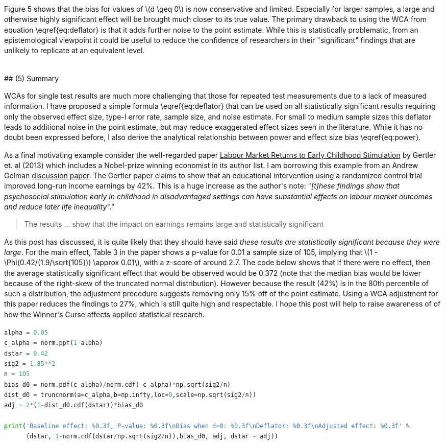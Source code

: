 
Figure 5 shows that the bias for values of \\(d \geq 0\\) is now conservative and limited. Especially for larger samples, a large and otherwise highly significant effect will be brought much closer to its true value. The primary drawback to using the WCA from equation \eqref{eq:deflator} is that it adds further noise to the point estimate. While this is statistically problematic, from an epistemological viewpoint it could be useful to reduce the confidence of researchers in their "significant" findings that are unlikely to replicate at an equivalent level. 

<br>
## (5) Summary

WCAs for single test results are much more challenging that those for repeated test measurements due to a lack of measured information. I have proposed a simple formula \eqref{eq:deflator} that can be used on all statistically significant results requiring only the observed effect size, type-I error rate, sample size, and noise estimate. For small to medium sample sizes this deflator leads to additional noise in the point estimate, but may reduce exaggerated effect sizes seen in the literature. While it has no doubt been expressed before, I also derive the analytical relationship between power and effect size bias \eqref{eq:power}. 

As a final motivating example consider the well-regarded paper [Labour Market Returns to Early Childhood Stimulation](https://irle.berkeley.edu/files/2013/Labor-Market-Returns-to-Early-Childhood-Stimulation.pdf) by Gertler et. al (2013) which includes a Nobel-prize winning economist in its author list. I am borrowing this example from an Andrew Gelman [discussion paper](http://www.stat.columbia.edu/~gelman/research/published/incrementalism_3.pdf). The Gertler paper claims to show that an educational intervention using a randomized control trial improved long-run income earnings by 42%. This is a huge increase as the author's note: "*[t]hese findings show that psychosocial stimulation early in childhood in disadvantaged settings can have substantial effects on labour market outcomes and reduce later life inequality*"."

> The results ... show that the impact on earnings remains large and statistically significant

As this post has discussed, it is quite likely that they should have said *these results are statistically significant because they were large*. For the main effect, Table 3 in the paper shows a p-value for 0.01 a sample size of 105, implying that \\(1 - \Phi(0.42/(1.9/\sqrt{105})) \approx 0.01\\), with a z-score of around 2.7. The code below shows that if there were no effect, then the average statistically significant effect that would be observed would be 0.372 (note that the median bias would be lower because of the right-skew of the truncated normal distribution). However because the result (42%) is in the 80th percentile of such a distribution, the adjustment procedure suggests removing only 15% off of the point estimate. Using a WCA adjustment for this paper reduces the findings to 27%, which is still quite high and respectable. I hope this post will help to raise awareness of of how the Winner's Curse affects applied statistical research.


```python
alpha = 0.05
c_alpha = norm.ppf(1-alpha)
dstar = 0.42
sig2 = 1.85**2
n = 105
bias_d0 = norm.pdf(c_alpha)/norm.cdf(-c_alpha)*np.sqrt(sig2/n)
dist_d0 = truncnorm(a=c_alpha,b=np.infty,loc=0,scale=np.sqrt(sig2/n))
adj = 2*(1-dist_d0.cdf(dstar))*bias_d0

print('Baseline effect: %0.3f, P-value: %0.3f\nBias when d=0: %0.3f\nDeflator: %0.3f\nAdjusted effect: %0.3f' % 
      (dstar, 1-norm.cdf(dstar/np.sqrt(sig2/n)),bias_d0, adj, dstar - adj))
```


[^1]: Note that the Winner's Curse in [economics](https://en.wikipedia.org/wiki/Winner%27s_curse) is a different but related phenomenon.
[^2]: There is an approach which uses a simple MLE to invert the observed mean of a truncated Gaussian (see equation \eqref{eq:MLE}, but as I discuss this approach has signficant drawbacks when the true effect size is zero or small.
[^3]: If the variances were unknown, then the difference in means would have a student-t distribution with slightly fatter tails. 
[^4]: If \\(c > c_\alpha\\), then the type-I error rate would be lower (which is good), but, the power would also be lower in the event that the null were false. It is therefore desirable the rejection region obtain the exactly desired type-I error rate, and then the statistician can decide what type-I level to choose.